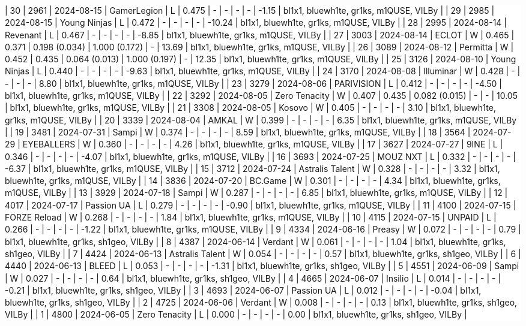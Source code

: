 |           30 |     2961 | 2024-08-15 | GamerLegion       | L   | 0.475      | -            | -                | -                | -         |    -1.15 | bl1x1, bluewh1te, gr1ks, m1QUSE, VILBy  |
|           29 |     2985 | 2024-08-15 | Young Ninjas      | L   | 0.472      | -            | -                | -                | -         |   -10.24 | bl1x1, bluewh1te, gr1ks, m1QUSE, VILBy  |
|           28 |     2995 | 2024-08-14 | Revenant          | L   | 0.467      | -            | -                | -                | -         |    -8.85 | bl1x1, bluewh1te, gr1ks, m1QUSE, VILBy  |
|           27 |     3003 | 2024-08-14 | ECLOT             | W   | 0.465      | 0.371        | 0.198 (0.034)    | 1.000 (0.172)    | -         |    13.69 | bl1x1, bluewh1te, gr1ks, m1QUSE, VILBy  |
|           26 |     3089 | 2024-08-12 | Permitta          | W   | 0.452      | 0.435        | 0.064 (0.013)    | 1.000 (0.197)    | -         |    12.35 | bl1x1, bluewh1te, gr1ks, m1QUSE, VILBy  |
|           25 |     3126 | 2024-08-10 | Young Ninjas      | L   | 0.440      | -            | -                | -                | -         |    -9.63 | bl1x1, bluewh1te, gr1ks, m1QUSE, VILBy  |
|           24 |     3170 | 2024-08-08 | Illuminar         | W   | 0.428      | -            | -                | -                | -         |     8.80 | bl1x1, bluewh1te, gr1ks, m1QUSE, VILBy  |
|           23 |     3279 | 2024-08-06 | PARIVISION        | L   | 0.412      | -            | -                | -                | -         |    -4.50 | bl1x1, bluewh1te, gr1ks, m1QUSE, VILBy  |
|           22 |     3292 | 2024-08-05 | Zero Tenacity     | W   | 0.407      | 0.435        | 0.082 (0.015)    | -                | -         |    10.05 | bl1x1, bluewh1te, gr1ks, m1QUSE, VILBy  |
|           21 |     3308 | 2024-08-05 | Kosovo            | W   | 0.405      | -            | -                | -                | -         |     3.10 | bl1x1, bluewh1te, gr1ks, m1QUSE, VILBy  |
|           20 |     3339 | 2024-08-04 | AMKAL             | W   | 0.399      | -            | -                | -                | -         |     6.35 | bl1x1, bluewh1te, gr1ks, m1QUSE, VILBy  |
|           19 |     3481 | 2024-07-31 | Sampi             | W   | 0.374      | -            | -                | -                | -         |     8.59 | bl1x1, bluewh1te, gr1ks, m1QUSE, VILBy  |
|           18 |     3564 | 2024-07-29 | EYEBALLERS        | W   | 0.360      | -            | -                | -                | -         |     4.26 | bl1x1, bluewh1te, gr1ks, m1QUSE, VILBy  |
|           17 |     3627 | 2024-07-27 | 9INE              | L   | 0.346      | -            | -                | -                | -         |    -4.07 | bl1x1, bluewh1te, gr1ks, m1QUSE, VILBy  |
|           16 |     3693 | 2024-07-25 | MOUZ NXT          | L   | 0.332      | -            | -                | -                | -         |    -6.37 | bl1x1, bluewh1te, gr1ks, m1QUSE, VILBy  |
|           15 |     3712 | 2024-07-24 | Astralis Talent   | W   | 0.328      | -            | -                | -                | -         |     3.32 | bl1x1, bluewh1te, gr1ks, m1QUSE, VILBy  |
|           14 |     3836 | 2024-07-20 | BC.Game           | W   | 0.301      | -            | -                | -                | -         |     4.34 | bl1x1, bluewh1te, gr1ks, m1QUSE, VILBy  |
|           13 |     3929 | 2024-07-18 | Sampi             | W   | 0.287      | -            | -                | -                | -         |     6.85 | bl1x1, bluewh1te, gr1ks, m1QUSE, VILBy  |
|           12 |     4017 | 2024-07-17 | Passion UA        | L   | 0.279      | -            | -                | -                | -         |    -0.90 | bl1x1, bluewh1te, gr1ks, m1QUSE, VILBy  |
|           11 |     4100 | 2024-07-15 | FORZE Reload      | W   | 0.268      | -            | -                | -                | -         |     1.84 | bl1x1, bluewh1te, gr1ks, m1QUSE, VILBy  |
|           10 |     4115 | 2024-07-15 | UNPAID            | L   | 0.266      | -            | -                | -                | -         |    -1.22 | bl1x1, bluewh1te, gr1ks, m1QUSE, VILBy  |
|            9 |     4334 | 2024-06-16 | Preasy            | W   | 0.072      | -            | -                | -                | -         |     0.79 | bl1x1, bluewh1te, gr1ks, sh1geo, VILBy  |
|            8 |     4387 | 2024-06-14 | Verdant           | W   | 0.061      | -            | -                | -                | -         |     1.04 | bl1x1, bluewh1te, gr1ks, sh1geo, VILBy  |
|            7 |     4424 | 2024-06-13 | Astralis Talent   | W   | 0.054      | -            | -                | -                | -         |     0.57 | bl1x1, bluewh1te, gr1ks, sh1geo, VILBy  |
|            6 |     4440 | 2024-06-13 | BLEED             | L   | 0.053      | -            | -                | -                | -         |    -1.31 | bl1x1, bluewh1te, gr1ks, sh1geo, VILBy  |
|            5 |     4551 | 2024-06-09 | Sampi             | W   | 0.027      | -            | -                | -                | -         |     0.64 | bl1x1, bluewh1te, gr1ks, sh1geo, VILBy  |
|            4 |     4665 | 2024-06-07 | Insilio           | L   | 0.014      | -            | -                | -                | -         |    -0.21 | bl1x1, bluewh1te, gr1ks, sh1geo, VILBy  |
|            3 |     4693 | 2024-06-07 | Passion UA        | L   | 0.012      | -            | -                | -                | -         |    -0.04 | bl1x1, bluewh1te, gr1ks, sh1geo, VILBy  |
|            2 |     4725 | 2024-06-06 | Verdant           | W   | 0.008      | -            | -                | -                | -         |     0.13 | bl1x1, bluewh1te, gr1ks, sh1geo, VILBy  |
|            1 |     4800 | 2024-06-05 | Zero Tenacity     | L   | 0.000      | -            | -                | -                | -         |     0.00 | bl1x1, bluewh1te, gr1ks, sh1geo, VILBy  |
